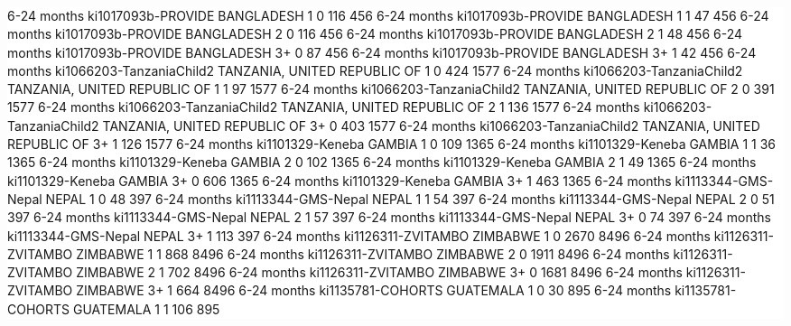 6-24 months   ki1017093b-PROVIDE         BANGLADESH                     1                    0      116     456
6-24 months   ki1017093b-PROVIDE         BANGLADESH                     1                    1       47     456
6-24 months   ki1017093b-PROVIDE         BANGLADESH                     2                    0      116     456
6-24 months   ki1017093b-PROVIDE         BANGLADESH                     2                    1       48     456
6-24 months   ki1017093b-PROVIDE         BANGLADESH                     3+                   0       87     456
6-24 months   ki1017093b-PROVIDE         BANGLADESH                     3+                   1       42     456
6-24 months   ki1066203-TanzaniaChild2   TANZANIA, UNITED REPUBLIC OF   1                    0      424    1577
6-24 months   ki1066203-TanzaniaChild2   TANZANIA, UNITED REPUBLIC OF   1                    1       97    1577
6-24 months   ki1066203-TanzaniaChild2   TANZANIA, UNITED REPUBLIC OF   2                    0      391    1577
6-24 months   ki1066203-TanzaniaChild2   TANZANIA, UNITED REPUBLIC OF   2                    1      136    1577
6-24 months   ki1066203-TanzaniaChild2   TANZANIA, UNITED REPUBLIC OF   3+                   0      403    1577
6-24 months   ki1066203-TanzaniaChild2   TANZANIA, UNITED REPUBLIC OF   3+                   1      126    1577
6-24 months   ki1101329-Keneba           GAMBIA                         1                    0      109    1365
6-24 months   ki1101329-Keneba           GAMBIA                         1                    1       36    1365
6-24 months   ki1101329-Keneba           GAMBIA                         2                    0      102    1365
6-24 months   ki1101329-Keneba           GAMBIA                         2                    1       49    1365
6-24 months   ki1101329-Keneba           GAMBIA                         3+                   0      606    1365
6-24 months   ki1101329-Keneba           GAMBIA                         3+                   1      463    1365
6-24 months   ki1113344-GMS-Nepal        NEPAL                          1                    0       48     397
6-24 months   ki1113344-GMS-Nepal        NEPAL                          1                    1       54     397
6-24 months   ki1113344-GMS-Nepal        NEPAL                          2                    0       51     397
6-24 months   ki1113344-GMS-Nepal        NEPAL                          2                    1       57     397
6-24 months   ki1113344-GMS-Nepal        NEPAL                          3+                   0       74     397
6-24 months   ki1113344-GMS-Nepal        NEPAL                          3+                   1      113     397
6-24 months   ki1126311-ZVITAMBO         ZIMBABWE                       1                    0     2670    8496
6-24 months   ki1126311-ZVITAMBO         ZIMBABWE                       1                    1      868    8496
6-24 months   ki1126311-ZVITAMBO         ZIMBABWE                       2                    0     1911    8496
6-24 months   ki1126311-ZVITAMBO         ZIMBABWE                       2                    1      702    8496
6-24 months   ki1126311-ZVITAMBO         ZIMBABWE                       3+                   0     1681    8496
6-24 months   ki1126311-ZVITAMBO         ZIMBABWE                       3+                   1      664    8496
6-24 months   ki1135781-COHORTS          GUATEMALA                      1                    0       30     895
6-24 months   ki1135781-COHORTS          GUATEMALA                      1                    1      106     895